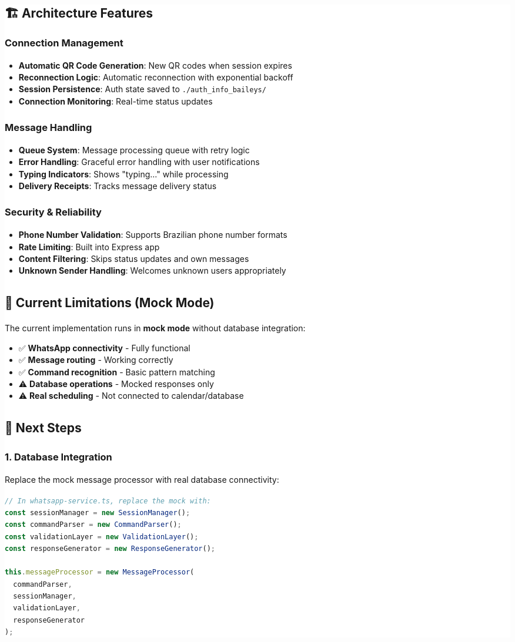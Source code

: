 ## 🏗️ Architecture Features

### Connection Management
- **Automatic QR Code Generation**: New QR codes when session expires
- **Reconnection Logic**: Automatic reconnection with exponential backoff
- **Session Persistence**: Auth state saved to `./auth_info_baileys/`
- **Connection Monitoring**: Real-time status updates

### Message Handling
- **Queue System**: Message processing queue with retry logic
- **Error Handling**: Graceful error handling with user notifications
- **Typing Indicators**: Shows "typing..." while processing
- **Delivery Receipts**: Tracks message delivery status

### Security & Reliability
- **Phone Number Validation**: Supports Brazilian phone number formats
- **Rate Limiting**: Built into Express app
- **Content Filtering**: Skips status updates and own messages
- **Unknown Sender Handling**: Welcomes unknown users appropriately

## 🚧 Current Limitations (Mock Mode)

The current implementation runs in **mock mode** without database integration:

- ✅ **WhatsApp connectivity** - Fully functional
- ✅ **Message routing** - Working correctly  
- ✅ **Command recognition** - Basic pattern matching
- ⚠️ **Database operations** - Mocked responses only
- ⚠️ **Real scheduling** - Not connected to calendar/database

## 🔮 Next Steps

### 1. Database Integration
Replace the mock message processor with real database connectivity:

```typescript
// In whatsapp-service.ts, replace the mock with:
const sessionManager = new SessionManager();
const commandParser = new CommandParser();
const validationLayer = new ValidationLayer();
const responseGenerator = new ResponseGenerator();

this.messageProcessor = new MessageProcessor(
  commandParser,
  sessionManager,
  validationLayer,
  responseGenerator
);
```
